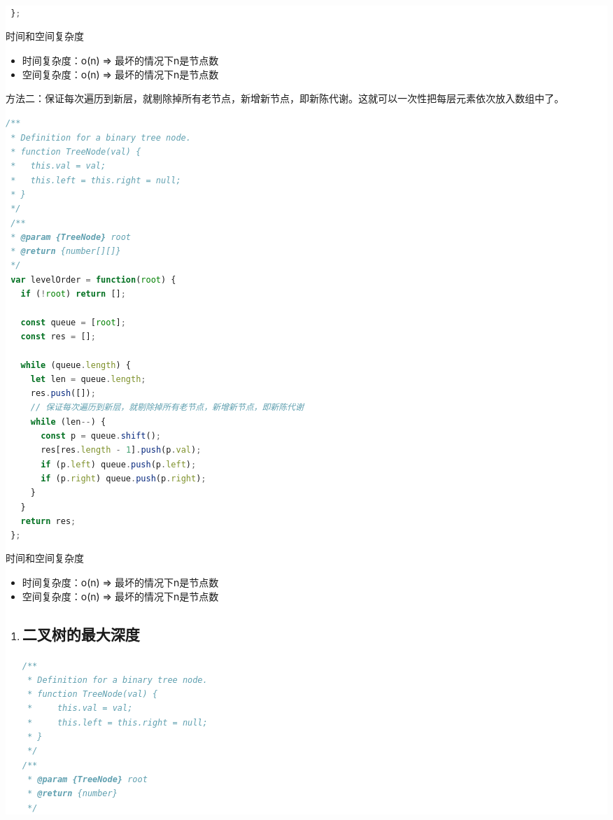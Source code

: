    ```javascript
    };
   ```

   时间和空间复杂度

   - 时间复杂度：o(n) => 最坏的情况下n是节点数
   - 空间复杂度：o(n) => 最坏的情况下n是节点数

   方法二：保证每次遍历到新层，就剔除掉所有老节点，新增新节点，即新陈代谢。这就可以一次性把每层元素依次放入数组中了。

   ```javascript
   /**
    * Definition for a binary tree node.
    * function TreeNode(val) {
    *   this.val = val;
    *   this.left = this.right = null;
    * }
    */
    /**
    * @param {TreeNode} root
    * @return {number[][]}
    */
    var levelOrder = function(root) {
      if (!root) return [];

      const queue = [root];
      const res = [];

      while (queue.length) {
        let len = queue.length;
        res.push([]);
        // 保证每次遍历到新层，就剔除掉所有老节点，新增新节点，即新陈代谢
        while (len--) {
          const p = queue.shift();
          res[res.length - 1].push(p.val);
          if (p.left) queue.push(p.left);
          if (p.right) queue.push(p.right);
        }
      }
      return res;
    };
   ```

   时间和空间复杂度

   - 时间复杂度：o(n) => 最坏的情况下n是节点数
   - 空间复杂度：o(n) => 最坏的情况下n是节点数

1. ## 二叉树的最大深度

    ```javascript
    /**
     * Definition for a binary tree node.
     * function TreeNode(val) {
     *     this.val = val;
     *     this.left = this.right = null;
     * }
     */
    /**
     * @param {TreeNode} root
     * @return {number}
     */
